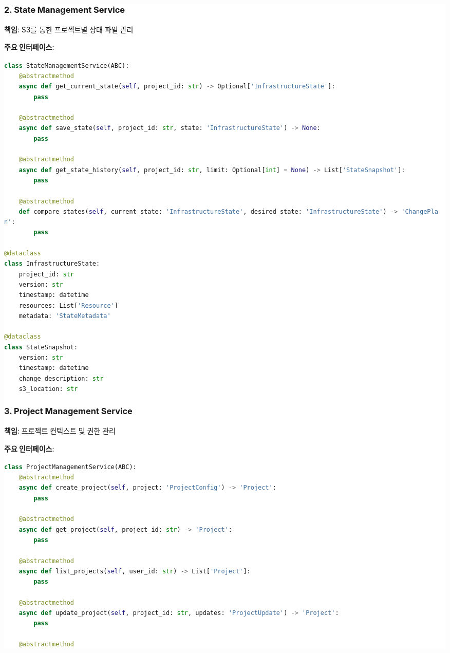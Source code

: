 ### 2. State Management Service

**책임**: S3를 통한 프로젝트별 상태 파일 관리

**주요 인터페이스**:
```python
class StateManagementService(ABC):
    @abstractmethod
    async def get_current_state(self, project_id: str) -> Optional['InfrastructureState']:
        pass
    
    @abstractmethod
    async def save_state(self, project_id: str, state: 'InfrastructureState') -> None:
        pass
    
    @abstractmethod
    async def get_state_history(self, project_id: str, limit: Optional[int] = None) -> List['StateSnapshot']:
        pass
    
    @abstractmethod
    def compare_states(self, current_state: 'InfrastructureState', desired_state: 'InfrastructureState') -> 'ChangePlan':
        pass

@dataclass
class InfrastructureState:
    project_id: str
    version: str
    timestamp: datetime
    resources: List['Resource']
    metadata: 'StateMetadata'

@dataclass
class StateSnapshot:
    version: str
    timestamp: datetime
    change_description: str
    s3_location: str
```

### 3. Project Management Service

**책임**: 프로젝트 컨텍스트 및 권한 관리

**주요 인터페이스**:
```python
class ProjectManagementService(ABC):
    @abstractmethod
    async def create_project(self, project: 'ProjectConfig') -> 'Project':
        pass
    
    @abstractmethod
    async def get_project(self, project_id: str) -> 'Project':
        pass
    
    @abstractmethod
    async def list_projects(self, user_id: str) -> List['Project']:
        pass
    
    @abstractmethod
    async def update_project(self, project_id: str, updates: 'ProjectUpdate') -> 'Project':
        pass
    
    @abstractmethod
```